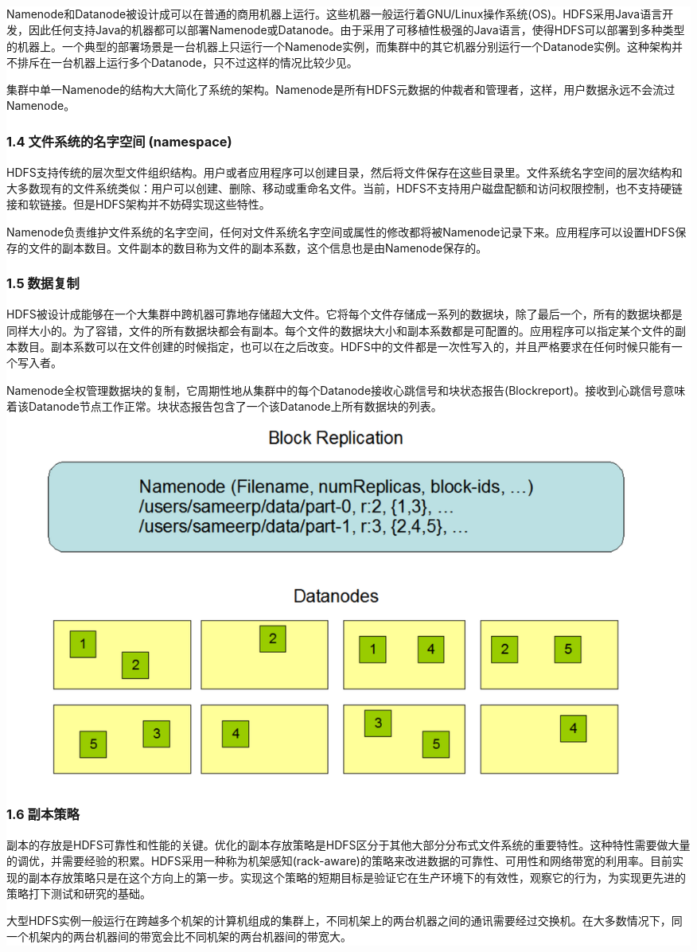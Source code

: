 Namenode和Datanode被设计成可以在普通的商用机器上运行。这些机器一般运行着GNU/Linux操作系统(OS)。HDFS采用Java语言开发，因此任何支持Java的机器都可以部署Namenode或Datanode。由于采用了可移植性极强的Java语言，使得HDFS可以部署到多种类型的机器上。一个典型的部署场景是一台机器上只运行一个Namenode实例，而集群中的其它机器分别运行一个Datanode实例。这种架构并不排斥在一台机器上运行多个Datanode，只不过这样的情况比较少见。

集群中单一Namenode的结构大大简化了系统的架构。Namenode是所有HDFS元数据的仲裁者和管理者，这样，用户数据永远不会流过Namenode。

### 1.4 文件系统的名字空间 (namespace)

HDFS支持传统的层次型文件组织结构。用户或者应用程序可以创建目录，然后将文件保存在这些目录里。文件系统名字空间的层次结构和大多数现有的文件系统类似：用户可以创建、删除、移动或重命名文件。当前，HDFS不支持用户磁盘配额和访问权限控制，也不支持硬链接和软链接。但是HDFS架构并不妨碍实现这些特性。

Namenode负责维护文件系统的名字空间，任何对文件系统名字空间或属性的修改都将被Namenode记录下来。应用程序可以设置HDFS保存的文件的副本数目。文件副本的数目称为文件的副本系数，这个信息也是由Namenode保存的。

### 1.5 数据复制

HDFS被设计成能够在一个大集群中跨机器可靠地存储超大文件。它将每个文件存储成一系列的数据块，除了最后一个，所有的数据块都是同样大小的。为了容错，文件的所有数据块都会有副本。每个文件的数据块大小和副本系数都是可配置的。应用程序可以指定某个文件的副本数目。副本系数可以在文件创建的时候指定，也可以在之后改变。HDFS中的文件都是一次性写入的，并且严格要求在任何时候只能有一个写入者。

Namenode全权管理数据块的复制，它周期性地从集群中的每个Datanode接收心跳信号和块状态报告(Blockreport)。接收到心跳信号意味着该Datanode节点工作正常。块状态报告包含了一个该Datanode上所有数据块的列表。

![](../images/27.png)

### 1.6 副本策略

副本的存放是HDFS可靠性和性能的关键。优化的副本存放策略是HDFS区分于其他大部分分布式文件系统的重要特性。这种特性需要做大量的调优，并需要经验的积累。HDFS采用一种称为机架感知(rack-aware)的策略来改进数据的可靠性、可用性和网络带宽的利用率。目前实现的副本存放策略只是在这个方向上的第一步。实现这个策略的短期目标是验证它在生产环境下的有效性，观察它的行为，为实现更先进的策略打下测试和研究的基础。

大型HDFS实例一般运行在跨越多个机架的计算机组成的集群上，不同机架上的两台机器之间的通讯需要经过交换机。在大多数情况下，同一个机架内的两台机器间的带宽会比不同机架的两台机器间的带宽大。

